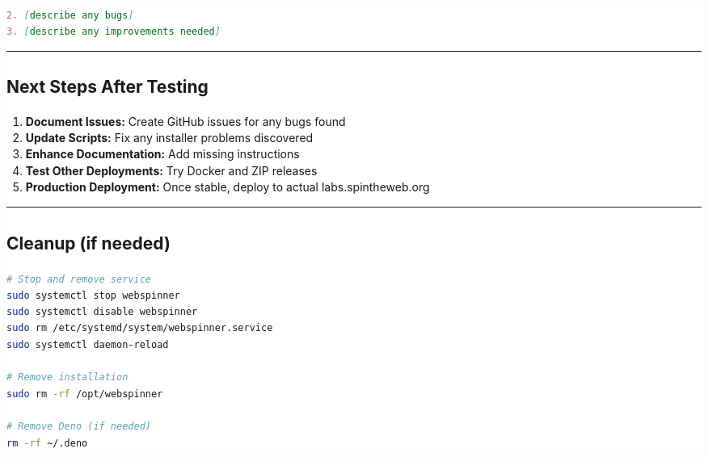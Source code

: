 ```markdown
2. [describe any bugs]
3. [describe any improvements needed]
```

---

## Next Steps After Testing

1. **Document Issues:** Create GitHub issues for any bugs found
2. **Update Scripts:** Fix any installer problems discovered
3. **Enhance Documentation:** Add missing instructions
4. **Test Other Deployments:** Try Docker and ZIP releases
5. **Production Deployment:** Once stable, deploy to actual labs.spintheweb.org

---

## Cleanup (if needed)

```bash
# Stop and remove service
sudo systemctl stop webspinner
sudo systemctl disable webspinner
sudo rm /etc/systemd/system/webspinner.service
sudo systemctl daemon-reload

# Remove installation
sudo rm -rf /opt/webspinner

# Remove Deno (if needed)
rm -rf ~/.deno
```
